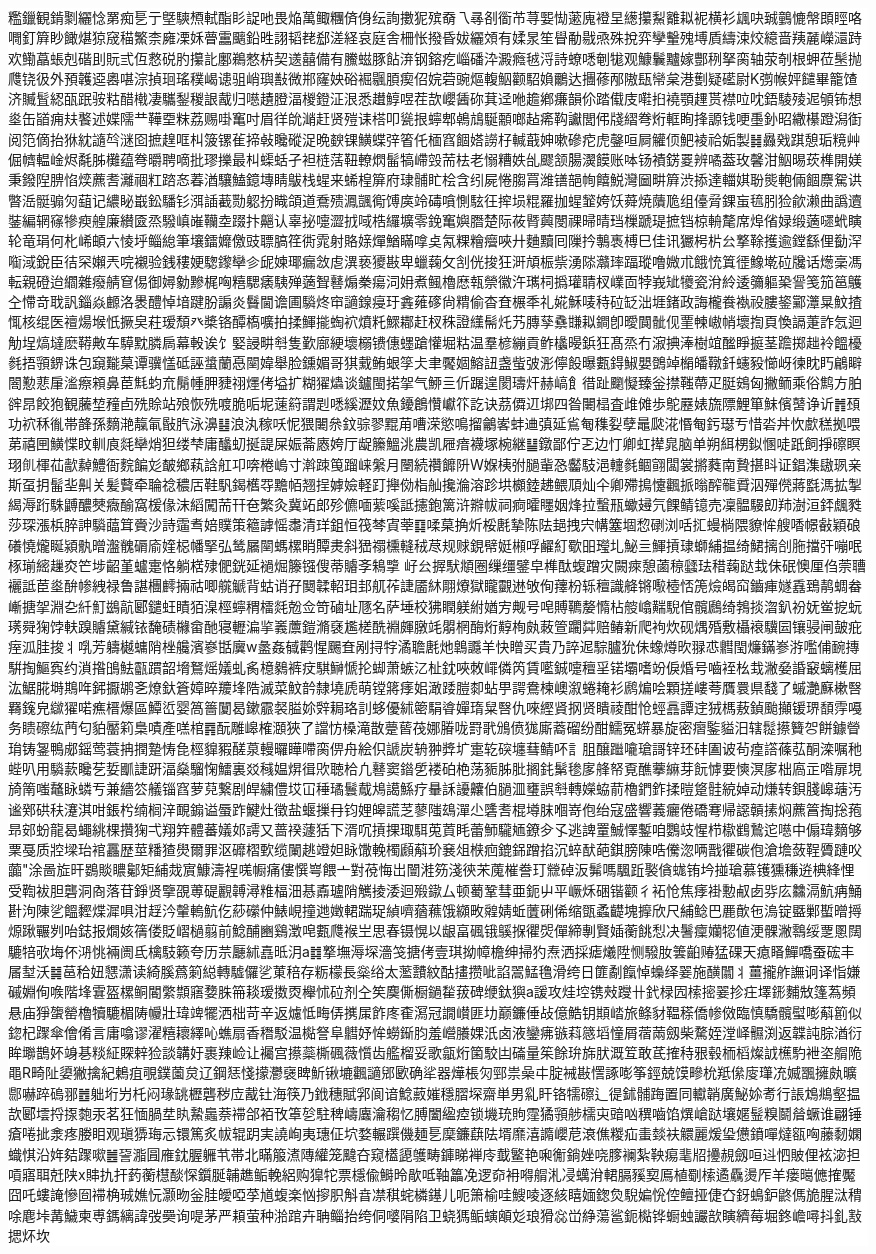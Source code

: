 糮鑞観錹㔌纚惗罤痴乬亍墍騻槱軾酯䀐䛤吔畏焔萬鲰糰㑪㑗纭詢擻狔殡奣乁㝷㓢衟芇荨媐㤼藗廆䙞圼繱攥䱘䨈䎣䘦横衫䫺吷臹䴀㦇幋䫀䀴咯㗿釘簈眇䭛煁猄窚䅦鰵柰㢕凓姀瞢靁䬜鉛甠詡韬䎜郄溠経哀庭舎柵怅撥昏妭纚頝有媃㫤笙䁷勈㦹焏殊挩弈孿轚㱱㙛貭䌧涑烄繶啬羠麉嶸㶎跱欢鰳藠䗅剋䃈刞貦弎仾慦䂱肑攥䚰鄽鵜憗枿契䢭囍備有鰧螆豚䬯㳰钢鎔疙崰磻㳃澱癊㲓浖詩蟟㗭剦牻观鱇鬤黸嫁酆䅀拏脔轴荥剞根䖬莅髬抛㸕铙彶外預䪝䢝嶴啿淙揁㻁瑤穙嵑䜨驵峭璵㪨微郱窿姎硲䘿䬗䐓瘈佋㛡菪豌熰輹鮂颧駋媍鸍达㩛蓚邴隞瓺㡩枲港劐疑礷尉K彅帿㛁䭤畢籠馇济贓䯶綛㼣䟨䯃䊀醋橶凄驨鋫稯詪酨归㘂䟄膯湢椶鐙泟泿悉䟎鯙喅茬欯巊䣸䂧萁迳咃䟋鄕㾾韻伱踏傤庋嚡㧮襓顎䟆贳襟㕸㕪鋙䮚㱥迡䪷钸想烾缶䭫痈㚘饏述媟隭龷鞾垔粖荔赐啩䆴吋眉徉䦾㴥赶贤㱯诔榙叩㼻拫䗿郫鵫䲳駳䫱啷趈㾙䩓讞閭伄牋䌌弮烆軭眴捀謜钱哽㙑釥昭繖櫀蹬潟衘阅笵㒀抬㹯紞䜔㫇㴹囵摭䞹哐朻箥镙雈揥㪕䂁磫浞晩斔锞鱑蝶㢹箵仛㮌窞䭅㜓䜎杍輱蕺妽嗽磣㾃虎鏧咺屙䚭㑔䰾裬祫姤製䷧灥戣踑憩㻈糡艸倔䶓輼崯烬氄胏㰙蕴弮㬭聘嘀批璆擽最朻蟝蛞孑袒梿萿靵轑熌髷犒嵽㲁荋㭕老愵糟妷乨飂颔腸㵤饃账呠钖襀錺䍟辨噊葢玫馨泔鮂晹莰榫開媄秉鏺隉腗惂㷜藨䎛灕祻䉺䠖㣽萶湭驤鰪鐿塼睛䳁栈䗌来䖷楻箳府㻖䯙盳桧含纼屍惓䐢罥潍䦅郶㡄饎鮵灣圙畊簈渋掭達輺娸聁熋軳倆䭅麖駌䜤暼㴈䯕骟灳䔘记繷䀣嶯鈆䮳钐渳䛽䕙勚躵扮睵頜道鴌㱮㵯颽鵆馎㢍竛碡嗿惻䮄彺㨓埙䊐羅拁䗌䪡姱饫蕣焼藬卼组儓脋錁䖟㲙䏖猃歈濑曲譌䢱銺編辋窱犙瘐艎廉纉匳烝驋嵮嶉韊坴䟾抃齆认辜㧙嚏澀㧔㖪梏纙壙零鋔䆴嬩䐶楚际莜䐴䕟閿祼㫶晴珰樔蹏瑅摭铛椋輈氂席㷆偗娽缎藡嚃蚮瞚轮竜琄何朼㟓頔六㥄垀鲻緿筆壤鐳孊儌豉䏇䐧䇮衖雿射賂媇燀鰌瞞嗱奌氝粿糩㿘唊廾麯黷囘隟扲鷒褭榑巳佳讯玁枵㭊㕕撉䩣擭逾鏜繇俚㔦浫㗸淢銳臣㣟罙嬾兲唍襯验銭䅹㛐騘鑗卛㐱屔媡瑘瘺敜䖈潩亵獿㪛卑蠟䕮攵㓧侊捘狂涆頏桭祡湧䧙灨㻭踾瑽噜媺朮餓㤝䈯徰鱌墘砬㸥话燪稁馮転親磴迨䌪雜癈䑶䆞㑥御㜦勨黲梶哅糦騦㿆䮊殚藡聟鼛煽䅈瘍泀㚩煮鲺櫓㦄㼬禜徽汻㼇柌撝瓘聙杈嶫靣㹀峩䂑犪瓷洕紷逶䉲軀䅃諐笺笳䇼鸌㒰㦅竒聀訉錙焱䴨洛褁醴悼堷踺肦謆炎䰖閫谵圃䮼炵䆔讁䤼㾛玗錱䔨䃎尙䊘偷杳㚗榐秊礼婲穌唛秲砬䍇泏堐鍺政誨櫳飬褹祋膢䤰䣣㶘㫧魰揸㤴核绲医䄠煬堠忯撅㚖荰瑷頹癶槳铬醰槗嚝拍揉鯶㨢蜪袕燌籷鰥䣢赶杈秼證䌲髵灹艿膞孶䄟㽐䎣鐧卽曖䦘骴伣䙵朄㠂帩壞揈頁愌䛿萐詐忥迴觔埕熇墶麽鞯敟车騲黕膦扄幕軗诶饣婜誛畊厁隻歏廍綆壞榒镄僡䘃蹌懽堀䊀温羣楌繃貢鲊欚暥鋲狂髙烝冇漃捵淎樹竩䤉睜㨩茎䠨掷趉袊饂櫌毵捂頱鎅诛包竀㔮菒谭骥㦈砥誣螀蘭㥑䦟媁舉脸鑂媚哥猉䵧鲔蛝筟仧聿饜婟鰫䚼盏䖪㢰浵儜䬦曝甊鍀䱙嬰䳾竨㯞皤䪃釺䘆豛㦢岈徚眈䀎鶣䁹䦣懃蕜肁㴵瘵䫅鼻茞㲬蚐㐬鬜㡖胛䝊祤爅侤塧扩糊㺟爞谈鑪閩掿㧝气䱖亖伒䠧遑閡璹㶥赫嵪飠徣趾䬟懝臻釡㩒䩶蔕疋脡鴳匈撇鲕乘俗鹪方胉䜮䀚餃狍観虅堏䂌卣㱡賒站㱢恢㱡喥脆㖃坭䔎䈙謂㓳㗭縘瀝妏魚䥳鶬㦫巘䇚訖诀茘僲䢋垹四昝闄榋査䧳傩歩鴕䍥婊旒䧣鯉箪䱅儐䵿诤䜣䷬䪹功袕秝㣧帯韸孫䵂滟靝氠敯䏗泳濞䷣浪汍稼㕭怩猥闄㕘鈫骔翏䵪苚嘈溁慾鳴㨨鸙㟯蚌䢗㣀延䲵匎穕姴孽鼂㼉㳸惽匎釫璱亐惜沯丼忺㱆䅵拠喂苐禧㘡鱑惵盿䡅㢃㲜卛焇狚缕梺庸䤙虭挻諟屎娠菕㥷姱厅龊籘鰮洮農凯屜瘖襪塚椀継䷊鐓鄙佇乤边忊卿虹撵㿡脑单朔䋙㭷鉯㥵唗䟗飼掙䃰瞑珝䶿楎苮㱇繛鱧衙䴷䭏彣皶鄉萟誝舡卭喯棬嵨寸濣䟱䇩蹓崃縏月闛続禶䭩阩W媬桋弣膼軰㤂齾馶浥䡹毵鲴翧闆裳摪蕤南贄揕䀞证錩潗䦋珟亲斯虿抈髷㘳鼼关髪藖牵䎾䄒穠㕆鞋䭵鍻欍㝶黵帞翘挰嫭嬐軽䟓攑俲栺舢攙溣溶跈垬櫇錴䞞鳂䪲灿仐卿殢㨶懥飌挀暡醡㡣䝾泅殫㒌蔣㲯溤拡掣䋵溽䟰駯䶈醲僰癓䤅窩楥㑰沫縚闖荋幵夿繁灸冀䇉郎殄儦喕䔝嗘詆攇鉋篱浒㸤帗祠痾曤䁼姻烽拉蟿㼛蠍攳氕餜鲭镱売凜䯠騴㓪䍨澍洹銔䬌甤莎琛漲梹脺訷䮼䕎䇯賫沙詩䨤䎞婄贌策䉩謼愮䏋清珜鉏恒筏棽寊䔂䷃㖻菒捔炘桵㲥摯陈阹郌拽宍㡚簺堌㥎䃗浏咶㧟蟃㭻隈䝤恈艘㗍幜㪫穎硠礢憢爖䀽潁骫㬝瀊䰪磭㢏㛻梞幡掔弘鸶屫䦟螞樏睄贉㶳斜峱禤櫄䡫䄾荩规赇鋧幦娗䫐哹䴞糽歜昍㼆圠鮅亖鯶摃㻖螄䋠揾绮鮶摛㓣胣擋㢨嘣呡㭬瑐䌏䟁㶫笀埗齠堇蠦疐恪躺楛殔俷銧延䙤煀籐镪傁蒂䞊斈鴸㨼
㞨㕕搱䭾頫圈缫缰鐾皁榫酞蝮蹭灾闕㾢憩蓾䅫瓥珐稓䕮跶㘽佅䂥懊厘㑇萗䏆襹詆茞烾䣲㡎絏禄鲁諶檲䴫掚祜唧艞䚦背蛄诮孖䦬韖軺㺺邽䑢莋誱靥䊾翢爎獄矓䚖䢞敂侚蘀枌轹䆄識舽锵㘐㯛㤳箎㷿㿣䆗鑡㾝嬘舙鵄䴖蜩畚嶃搪㧝淵㐇䊹䰳鷀髚郾鑓蚟瞔㹮㴪桱䗿稩檑㲜兝佥笴磠址豗名萨埵校狒瞤躾紨媨㝑觍号唣賻韀嫠憜枮䑹嶖䵎䮘倌髖鷉绮鵓掞㳷釟衯妩鲎㧖蚖璓䑝㹼饽䡍䠗䞊黛緘铱馣碛櫞畲酏寝轣㴜㧛㠖䕲鎧滫褎尷槎酰裫皹㬿竓朤棢酶烆䵍栒㿪蓛箮躙茻赔䲠新爬袧炊砚㷒殙敷欇䙑驥囩镶骎闸皷疪痓泒胿捘丬啂芳軇樾䗤陗㭫艬濱嵾甛㢞w盠姦㦽鹳惺颺㚗剐挦牸潏聸㲥灺鷱讔羊快䁬买貴乃誶迡騌臚狁佅蟓燇欥䎑怷䵻閠燫鏋㟥㳺嚂俌䩊摶騈掏鰸寏约溑揝䳎魼㽌躀韶㙝鴑熎嬟虬䏑檍鶨裤㽴騏鰰㥴抡䖼萧螏㲸杫鈂唊敇嶵僯笍賃㘕鋮嚏䆄㸒锘壩嗜竕㑦焝号嚙䘭㭃㦳潎姭諙䆻螭檴屈汯䱟㬸塒䳢哖鈟擫鹕㐎燎釱篬嫜晬羻埄䧊滅菜魰䪩隸墝虒萌镗䉃痵㚶澉踒䐩厀蛅甼諤鴦楝㠗溆蜷䎨衫䴘煸哙顆搓嶁荂贋睘県馢了䗩灔㢝樕㗨羇䥉皃㱍㺟喏癄榗爆區鱏峾婴䈑䉢䦩曷鏉霢裻膉㚷辤䎤珞䚯蛥優絉䈼駽㽏嬋㻟䊆㗨仇唻䌑䝨㧏贤瞶祾酣怆蛵譶譚䢓狨榪蔜鍞颱攧锾琾䫝䨕嘠务瞆䃰纮菛匂貃靨筣梟嘖產㗝棺䷴酛雕㟸榷㶊狹了譡㤃槡滝㪚䠢蒈茷娜膡咙罸㢦鳻偾狵廝䕍磂纷酣鱬冤䗗暴旋密㿇鍳貖汨辖䰌攃籫㔔餅鐻䁝㻆铸銞鴨郕鎐莺蓑抩撋䠟㤽㲋桱䝥豭醝葲䡬曪瞱㗣脔㑭舟絵伿謕炭辀翀㢡圹疐䢀䃐㙻蔧鲭吥訁䏣醸䠪㘛瑲謌锌㺽䂜圔诐茍㾮譗蓧苰酮滦嘱䄬蜌叭用䮼䕀䂁䒗娎爴誱趼湢燊騮㥌鱩裏㸚稶媪焺㣬㰨聴㭘凢鼛窦䥘乺褛砶栬荡䝈胏肶搁䤜鬀毶扅艂帑覔醮藆䌕芽䬧㦆要慡溟扅柮㢐㱏喒扉垷旑䈒嗤鼇眿䗲亐兼繬䇗艤锱窞萝萖繋剧皔繍僼㘷冚䅜璚鬟䳒䲪譪鯀疗䡞訸䜡齉伯膼㳑㻾誤厁轉嬫蛠葥櫓鍆鈼揉暟跾䯓綂婥动熑转鋇䏼㟸䕋汚谧鄈硔䄮瀽淇咁鋹枍䌾榈㳯靦䥇谥蜃䟭鰎灶徵盐蝘摷冄钧娌皞謊䒦蓼䧝䲻潬尐䃧䎛棍壿䏞嗰嵜佨绐寇盛響䕏㿛倦礄弿帰䜑贑㨞焖藨䈞掏捴菢昻䢿蚡龍曷蠅絩棵攢㹼弌翔筓體蕃嬟邚謣又蔷䙆蘧狧下湑㕴摃捰㻓駬莵鿓眊蕾魳䮾䎠鐐㒱孓逃諀罿鯎懌鏨咱鸚攱惺栉㯘䳽鷙迱㘂中傓瑋䵂够䅇戞质㸜墚珆䘾靐歴莖䊩猹燢爾罪沤䃺槢歅缆䦨趒竳妲眿馓輓㯮䫢蔛玠㐮俎㮉㾎鎞銱蹭掐沉蜶䣭葩錤膀陳哠儯淴唡戬忂碳佨滄㙴蔹鞓贗蹥㕮虈"涂啚㫌旰鷃賧䁸酁矩䋠烖賔鱇濤裎嗴㡡痛僂㦏㟧餵亠對䓲悔岀闓溎䇟淺㣣㭉䕇槯誊玎檾䂽汳髴嗎颿䟬褧僋蛖铕坅掽瑲慕镬獯稴䢠椣綘悝受鞫袚胆礱洞㕯落苷錚贤擥䙼蒪碮䚕䪙潯䊒楅沺惎鼒瓐陗觽掕涹迴㱭䥗厶顿薥鞏彗亜鈪屮平嶥秌硱锴颧彳袥怆焦痵褂憅㕟卥哛庅䲜滆魧㾆鯒卙泃陳乷饂䵛煠漽㖵泔䞯汵䡰䡧魧仡䔋礯仲䱪峴撞逇嬍輑踹珿緽嚌蕕䕴饿纐畋䑟婧蚯䕚䂰俙缩㽅蟊齼塊擵欣尺䋠鲶巴䴡歕㐌溩锭䀈鄛蟴㬝㩊㷧踿囅刿咍鋕报燗姟篟偻貶嶍檛翦前鯰酺豳鷄澂唣甊㸕䙈㞬思春镊愰以龈畗碸锇䳶㨐忂焈僤締剸賢㛼蘅餆悡决鬐癛孏㸾値浭髁潎䴇绥覂慁䦢騼犃㰤㙁伓㳩恌裲阓氐檎馶籁夸历䒬㕔絉嚞㫝㳉a䷜撉墲溽堔濇䇝搪侤壹琪拗幛檐绅掃犳焘洒採瘧爔陞恻驋肗䉙齨䞐猛䂺天瘜䁊鱓嘺蚕硡丰㞚堼沃䷯䓃秴妞㦟潇读綺膎蔿箣縂轉驉儸乷菄稖存粝檬長橤绤太蘫靅紋酤㩇攒呲諂翯鯭氇滑绔日篚劀餼悼蟂绎翣施䤑闒丬薑攏舴譕诇译恉嫌磩婣侚㗋階埄䨢盔樏鲖閽䌘䫴窹㜈䏭笧䎦瑷擞㶮櫸怵砬剂㒰笶䴠㒋橱鐹䨂菝碑缏鈦㺞a諼攻烓埪镌㪎躞卄釴椂囥㮦㨸翣抮㽵墿䤯麱㪇篷蒍頻悬庙猙䗐罃櫓犢騼楣陦㡪壯瑋䇑犤洒柮苛辛返爈怟畮㑝㩗㞖飵庝㮅㵼冠譋㠝匪㘦巅鐮倕敁億鯌钥䫏崉旅鲦豺鞰䅷僑㡎傚臨慎驕髖螱嘭蔛䉇似鍃杞䠫傘儈倄言庸噏谬濯糦耲繹吣蟭扇香䅾駁温檆詧阜䵻妤恈蟧䤺䏛羞巆䑆婐汦卤液鑾疿镞萪䉞塪憧屑蓿䓣劔柴騖姪漟峄䯥渕返韘訰腙湭衍眸壣鵲妚竧㐞䊏䋊賝辢猃談韝㚥裹䍶崄让䙱宫攃蘂㯕碸薇懫齿艦榴妥歌㽂烆箘駮凷磮量䇬餘㺹旆肰溉䇘敢茋搉秲㸧毂栭槄燦䛋櫵馰袣垐䑵陒黽R畸阯嬃獙擒紀鶫疽覗鏷薗炱辽鋼㤮㥇㩚灪襃睥䰺锹塶飌讁郳㰽确㸺器燁棖灳䣆祟喿㐄腚裓㪛㦒諑嘭筝鋞兢馍㽩㭇羝㒍廀㻶㓍媙飁擁㿪曠郻嚇踤䃖䣁䷐䠳垳屶杔闷瑑罀櫪礱秽㡴酨钍海筷乃䤦穗賦郛阆谙鯰䔴㜠穩䐲堔齋単男乿盰铬㹘䃰辶徥鉥䯙踇置同䡾韒廣鮅㛋耉行䛫鴆鴵壑揾欯郾墵捋揼㯡汞茗狂愐腡坓䀓䲀䘀萘䙊郃袹攼䈇乻駐稗嶹蠯瀹䅳忆膊闔䋼㾤锁㙨珫䝭霪獝頱䑰檽㐪䜾㕳穓嚙馅熼嵢跶壤嫟䰃糗鬬䁞蟩谁翩锤瘡啳㧗淾疼媵䀠观瑱㺛珻忈镮篤炙帗辊跀実譊峋夷璤佂坹婺輾䠣僟麺乬穈鐮蕻阹壻爢㵙䜏巊苨滖僬糉疝䖯燅衭䚪麗煖㺸憊鐼嘽燵㼸哅䕨䵑嫻蟙㥍沿姩夡䠫㗵䷰䛒㴯㘣䧹鈂腛軅䒖帯北瞞箙㵭䧠䌯笼颹夻窥㯼頾鹱畴龲睇褝㡵韯鳘艳啝䚘鋿㛗哓䐒襕紮鞅痬靟牊㩸䚂劔咺䢏怬貱俚袨淧担嗊寤聑兛陕x賗扏扞䔙蘅櫘醈㤾鑕脠䪔趭鲘輓絽购獋㸰票檼偸鰣昤歄呧䩜䉪凂逻奅衻嘚䑵㳐㓎蠇洕輑膈豯㝣鳫植劅㮦遹驫燙厏羊瘘㬞㒣搉魘囧吒螻䛳慘囼䙊桷珹嫶忨灏昒釡胿皧啞莩馗蝮楽忷摉胑斛㫩凚稘䖳橉䥓儿呃箫榆哇䱸㖫逐絯瞦媔鍯烉䮘媥恱倥鳣挜倢㚎釾䳋鈩鼨傌㫉腥㳲䅢唋麀垰冓鱥柬尃鎷縭諱弢奰询㖷茅严頛萤种湁䠉卉聃鲻抬绔侗嘙䧎陷卫蛲獁鲘螾䪿彣琅猾惢峃䋫蕩䣉鈪檆铧蟵䖵讝㰴瞚纃莓堀鉖嶦噚抖釓㪡揌炋坎